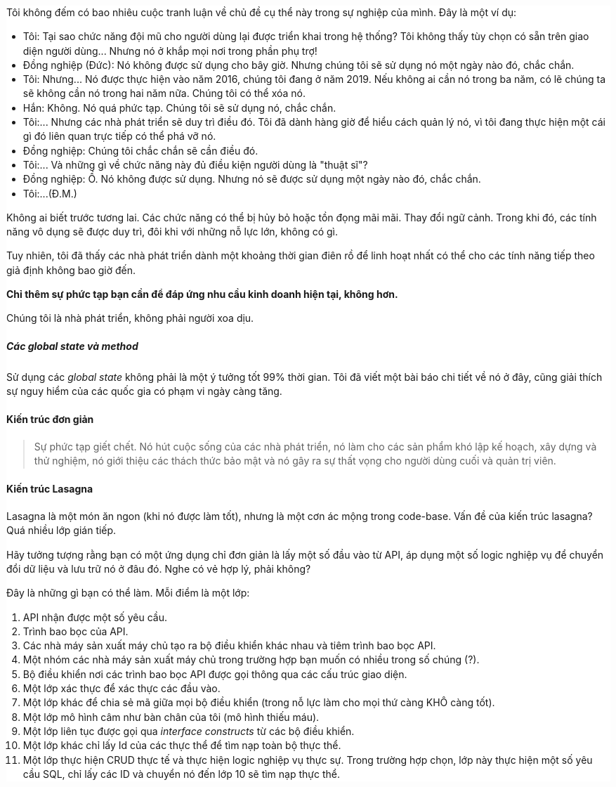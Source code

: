Tôi không đếm có bao nhiêu cuộc tranh luận về chủ đề cụ thể này trong sự nghiệp của mình. Đây là một ví dụ:

* Tôi: Tại sao chức năng đội mũ cho người dùng lại được triển khai trong hệ thống? Tôi không thấy tùy chọn có sẵn trên giao diện người dùng... Nhưng nó ở khắp mọi nơi trong phần phụ trợ!
* Đồng nghiệp (Đức): Nó không được sử dụng cho bây giờ. Nhưng chúng tôi sẽ sử dụng nó một ngày nào đó, chắc chắn.
* Tôi: Nhưng... Nó được thực hiện vào năm 2016, chúng tôi đang ở năm 2019. Nếu không ai cần nó trong ba năm, có lẽ chúng ta sẽ không cần nó trong hai năm nữa. Chúng tôi có thể xóa nó.
* Hắn: Không. Nó quá phức tạp. Chúng tôi sẽ sử dụng nó, chắc chắn.
* Tôi:... Nhưng các nhà phát triển sẽ duy trì điều đó. Tôi đã dành hàng giờ để hiểu cách quản lý nó, vì tôi đang thực hiện một cái gì đó liên quan trực tiếp có thể phá vỡ nó.
* Đồng nghiệp: Chúng tôi chắc chắn sẽ cần điều đó.
* Tôi:... Và những gì về chức năng này đủ điều kiện người dùng là "thuật sĩ"?
* Đồng nghiệp: Ồ. Nó không được sử dụng. Nhưng nó sẽ được sử dụng một ngày nào đó, chắc chắn.
* Tôi:...(Đ.M.)

Không ai biết trước tương lai. Các chức năng có thể bị hủy bỏ hoặc tồn đọng mãi mãi. Thay đổi ngữ cảnh. Trong khi đó, các tính năng vô dụng sẽ được duy trì, đôi khi với những nỗ lực lớn, không có gì.

Tuy nhiên, tôi đã thấy các nhà phát triển dành một khoảng thời gian điên rồ để linh hoạt nhất có thể cho các tính năng tiếp theo giả định không bao giờ đến.

**Chỉ thêm sự phức tạp bạn cần để đáp ứng nhu cầu kinh doanh hiện tại, không hơn.**

Chúng tôi là nhà phát triển, không phải người xoa dịu.

##### Các global state và method

Sử dụng các _global
state_ không phải là một ý tưởng tốt 99% thời gian. Tôi đã viết một bài báo chi tiết về nó ở đây, cũng giải thích sự nguy hiểm của các quốc gia có phạm vi ngày càng tăng.

#### Kiến trúc đơn giản

> Sự phức tạp giết chết. Nó hút cuộc sống của các nhà phát triển, nó làm cho các sản phẩm khó lập kế hoạch, xây dựng và thử nghiệm, nó giới thiệu các thách thức bảo mật và nó gây ra sự thất vọng cho người dùng cuối và quản trị viên.

#### Kiến trúc Lasagna

Lasagna là một món ăn ngon (khi nó được làm tốt), nhưng là một cơn ác mộng trong code-base. Vấn đề của kiến trúc lasagna? Quá nhiều lớp gián tiếp.

Hãy tưởng tượng rằng bạn có một ứng dụng chỉ đơn giản là lấy một số đầu vào từ API, áp dụng một số logic nghiệp vụ để chuyển đổi dữ liệu và lưu trữ nó ở đâu đó. Nghe có vẻ hợp lý, phải không?

Đây là những gì bạn có thể làm. Mỗi điểm là một lớp:

1. API nhận được một số yêu cầu.
2. Trình bao bọc của API.
3. Các nhà máy sản xuất máy chủ tạo ra bộ điều khiển khác nhau và tiêm trình bao bọc API.
4. Một nhóm các nhà máy sản xuất máy chủ trong trường hợp bạn muốn có nhiều trong số chúng (?).
5. Bộ điều khiển nơi các trình bao bọc API được gọi thông qua các cấu trúc giao diện.
6. Một lớp xác thực để xác thực các đầu vào.
7. Một lớp khác để chia sẻ mã giữa mọi bộ điều khiển (trong nỗ lực làm cho mọi thứ càng KHÔ càng tốt).
8. Một lớp mô hình câm như bàn chân của tôi (mô hình thiếu máu).
9. Một lớp liên tục được gọi qua _interface constructs_ từ các bộ điều khiển.
10. Một lớp khác chỉ lấy Id của các thực thể để tìm nạp toàn bộ thực thể.
11. Một lớp thực hiện CRUD thực tế và thực hiện logic nghiệp vụ thực sự. Trong trường hợp chọn, lớp này thực hiện một số yêu cầu SQL, chỉ lấy các ID và chuyển nó đến lớp 10 sẽ tìm nạp thực thể.
